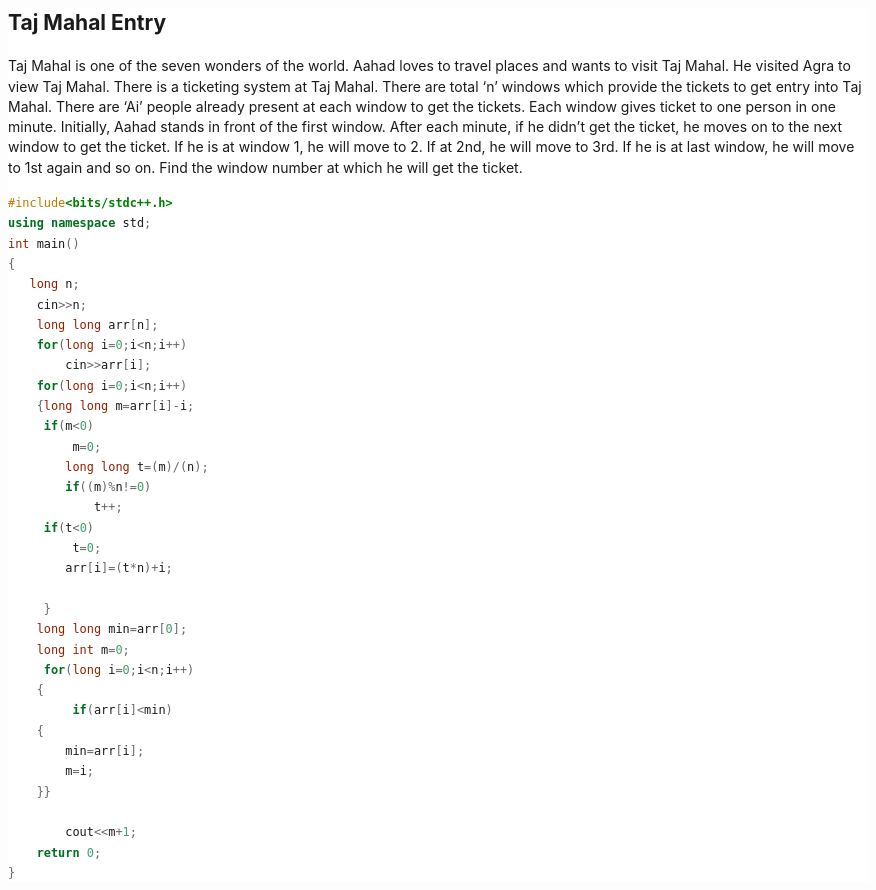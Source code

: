 ##  Taj Mahal Entry

Taj Mahal is one of the seven wonders of the world. Aahad loves to travel places and wants to visit Taj Mahal. He visited Agra to view Taj Mahal. There is a ticketing system at Taj Mahal. There are total ‘n’ windows which provide the tickets to get entry into Taj Mahal. There are ‘Ai’ people already present at each window to get the tickets. Each window gives ticket to one person in one minute. Initially, Aahad stands in front of the first window. After each minute, if he didn’t get the ticket, he moves on to the next window to get the ticket. If he is at window 1, he will move to 2. If at 2nd, he will move to 3rd. If he is at last window, he will move to 1st again and so on. Find the window number at which he will get the ticket.

```cpp
#include<bits/stdc++.h>
using namespace std;
int main()
{
   long n;
    cin>>n;
    long long arr[n];
    for(long i=0;i<n;i++)
        cin>>arr[i];
    for(long i=0;i<n;i++)
    {long long m=arr[i]-i;
     if(m<0)
         m=0;
        long long t=(m)/(n);
        if((m)%n!=0)
            t++;
     if(t<0)
         t=0;
        arr[i]=(t*n)+i;
       
     }
    long long min=arr[0];
    long int m=0;
     for(long i=0;i<n;i++)
    {
         if(arr[i]<min)
    {
        min=arr[i];
        m=i;
    }}
    
        cout<<m+1;
	return 0;
}
```